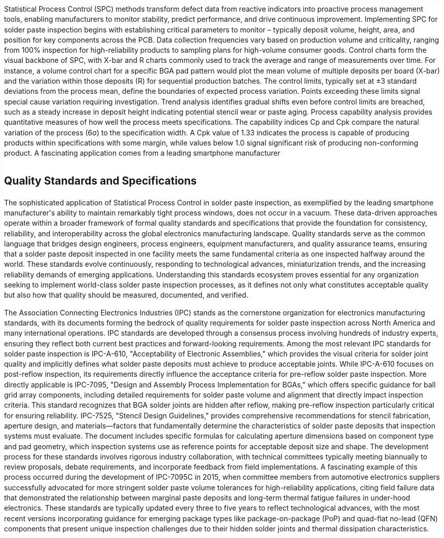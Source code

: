 Statistical Process Control (SPC) methods transform defect data from reactive indicators into proactive process management tools, enabling manufacturers to monitor stability, predict performance, and drive continuous improvement. Implementing SPC for solder paste inspection begins with establishing critical parameters to monitor – typically deposit volume, height, area, and position for key components across the PCB. Data collection frequencies vary based on production volume and criticality, ranging from 100% inspection for high-reliability products to sampling plans for high-volume consumer goods. Control charts form the visual backbone of SPC, with X-bar and R charts commonly used to track the average and range of measurements over time. For instance, a volume control chart for a specific BGA pad pattern would plot the mean volume of multiple deposits per board (X-bar) and the variation within those deposits (R) for sequential production batches. The control limits, typically set at ±3 standard deviations from the process mean, define the boundaries of expected process variation. Points exceeding these limits signal special cause variation requiring investigation. Trend analysis identifies gradual shifts even before control limits are breached, such as a steady increase in deposit height indicating potential stencil wear or paste aging. Process capability analysis provides quantitative measures of how well the process meets specifications. The capability indices Cp and Cpk compare the natural variation of the process (6σ) to the specification width. A Cpk value of 1.33 indicates the process is capable of producing products within specifications with some margin, while values below 1.0 signal significant risk of producing non-conforming product. A fascinating application comes from a leading smartphone manufacturer

## Quality Standards and Specifications

The sophisticated application of Statistical Process Control in solder paste inspection, as exemplified by the leading smartphone manufacturer's ability to maintain remarkably tight process windows, does not occur in a vacuum. These data-driven approaches operate within a broader framework of formal quality standards and specifications that provide the foundation for consistency, reliability, and interoperability across the global electronics manufacturing landscape. Quality standards serve as the common language that bridges design engineers, process engineers, equipment manufacturers, and quality assurance teams, ensuring that a solder paste deposit inspected in one facility meets the same fundamental criteria as one inspected halfway around the world. These standards evolve continuously, responding to technological advances, miniaturization trends, and the increasing reliability demands of emerging applications. Understanding this standards ecosystem proves essential for any organization seeking to implement world-class solder paste inspection processes, as it defines not only what constitutes acceptable quality but also how that quality should be measured, documented, and verified.

The Association Connecting Electronics Industries (IPC) stands as the cornerstone organization for electronics manufacturing standards, with its documents forming the bedrock of quality requirements for solder paste inspection across North America and many international operations. IPC standards are developed through a consensus process involving hundreds of industry experts, ensuring they reflect both current best practices and forward-looking requirements. Among the most relevant IPC standards for solder paste inspection is IPC-A-610, "Acceptability of Electronic Assemblies," which provides the visual criteria for solder joint quality and implicitly defines what solder paste deposits must achieve to produce acceptable joints. While IPC-A-610 focuses on post-reflow inspection, its requirements directly influence the acceptance criteria for pre-reflow solder paste inspection. More directly applicable is IPC-7095, "Design and Assembly Process Implementation for BGAs," which offers specific guidance for ball grid array components, including detailed requirements for solder paste volume and alignment that directly impact inspection criteria. This standard recognizes that BGA solder joints are hidden after reflow, making pre-reflow inspection particularly critical for ensuring reliability. IPC-7525, "Stencil Design Guidelines," provides comprehensive recommendations for stencil fabrication, aperture design, and materials—factors that fundamentally determine the characteristics of solder paste deposits that inspection systems must evaluate. The document includes specific formulas for calculating aperture dimensions based on component type and pad geometry, which inspection systems use as reference points for acceptable deposit size and shape. The development process for these standards involves rigorous industry collaboration, with technical committees typically meeting biannually to review proposals, debate requirements, and incorporate feedback from field implementations. A fascinating example of this process occurred during the development of IPC-7095C in 2015, when committee members from automotive electronics suppliers successfully advocated for more stringent solder paste volume tolerances for high-reliability applications, citing field failure data that demonstrated the relationship between marginal paste deposits and long-term thermal fatigue failures in under-hood electronics. These standards are typically updated every three to five years to reflect technological advances, with the most recent versions incorporating guidance for emerging package types like package-on-package (PoP) and quad-flat no-lead (QFN) components that present unique inspection challenges due to their hidden solder joints and thermal dissipation characteristics.